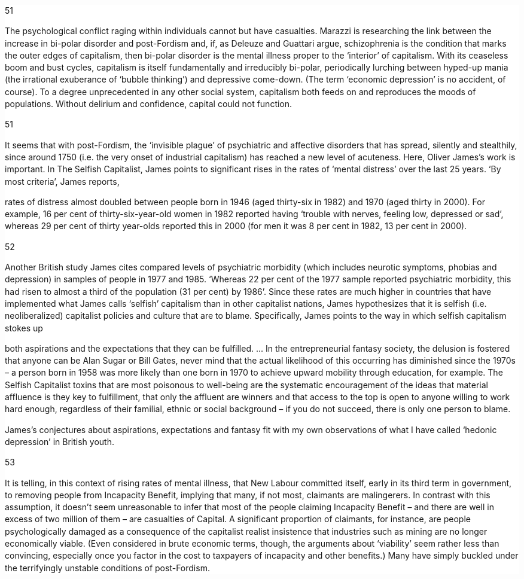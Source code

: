 51

The psychological conflict raging within individuals cannot but have casualties. Marazzi is researching the link between the increase in bi-polar disorder and post-Fordism and, if, as Deleuze and Guattari argue, schizophrenia is the condition that marks the outer edges of capitalism, then bi-polar disorder is the mental illness proper to the ‘interior’ of capitalism. With its ceaseless boom and bust cycles, capitalism is itself fundamentally and irreducibly bi-polar, periodically lurching between hyped-up mania (the irrational exuberance of ‘bubble thinking’) and depressive come-down. (The term ‘economic depression’ is no accident, of course). To a degree unprecedented in any other social system, capitalism both feeds on and reproduces the moods of populations. Without delirium and confidence, capital could not function.

51

It seems that with post-Fordism, the ‘invisible plague’ of psychiatric and affective disorders that has spread, silently and stealthily, since around 1750 (i.e. the very onset of industrial capitalism) has reached a new level of acuteness. Here, Oliver James’s work is important. In The Selfish Capitalist, James points to significant rises in the rates of ‘mental distress’ over the last 25 years. ‘By most criteria’, James reports,

rates of distress almost doubled between people born in 1946 (aged thirty-six in 1982) and 1970 (aged thirty in 2000). For example, 16 per cent of thirty-six-year-old women in 1982 reported having ‘trouble with nerves, feeling low, depressed or sad’, whereas 29 per cent of thirty year-olds reported this in 2000 (for men it was 8 per cent in 1982, 13 per cent in 2000).

52

Another British study James cites compared levels of psychiatric morbidity (which includes neurotic symptoms, phobias and depression) in samples of people in 1977 and 1985. ‘Whereas 22 per cent of the 1977 sample reported psychiatric morbidity, this had risen to almost a third of the population (31 per cent) by 1986’. Since these rates are much higher in countries that have implemented what James calls ‘selfish’ capitalism than in other capitalist nations, James hypothesizes that it is selfish (i.e. neoliberalized) capitalist policies and culture that are to blame. Specifically, James points to the way in which selfish capitalism stokes up

both aspirations and the expectations that they can be fulfilled. ... In the entrepreneurial fantasy society, the delusion is fostered that anyone can be Alan Sugar or Bill Gates, never mind that the actual likelihood of this occurring has diminished since the 1970s – a person born in 1958 was more likely than one born in 1970 to achieve upward mobility through education, for example. The Selfish Capitalist toxins that are most poisonous to well-being are the systematic encouragement of the ideas that material affluence is they key to fulfillment, that only the affluent are winners and that access to the top is open to anyone willing to work hard enough, regardless of their familial, ethnic or social background – if you do not succeed, there is only one person to blame.

James’s conjectures about aspirations, expectations and fantasy fit with my own observations of what I have called ‘hedonic depression’ in British youth.

53

It is telling, in this context of rising rates of mental illness, that New Labour committed itself, early in its third term in government, to removing people from Incapacity Benefit, implying that many, if not most, claimants are malingerers. In contrast with this assumption, it doesn’t seem unreasonable to infer that most of the people claiming Incapacity Benefit – and there are well in excess of two million of them – are casualties of Capital. A significant proportion of claimants, for instance, are people psychologically damaged as a consequence of the capitalist realist insistence that industries such as mining are no longer economically viable. (Even considered in brute economic terms, though, the arguments about ‘viability’ seem rather less than convincing, especially once you factor in the cost to taxpayers of incapacity and other benefits.) Many have simply buckled under the terrifyingly unstable conditions of post-Fordism.
